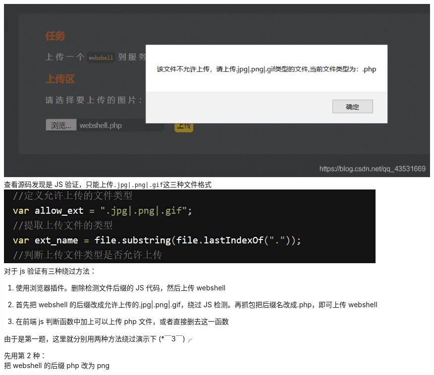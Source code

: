 [![](assets/1698897315-35a33cafe5db4c21a6014e8016d2f10d.png)](https://img-blog.csdnimg.cn/20190804190905864.png?x-oss-process=image/watermark,type_ZmFuZ3poZW5naGVpdGk,shadow_10,text_aHR0cHM6Ly9ibG9nLmNzZG4ubmV0L3FxXzQzNTMxNjY5,size_16,color_FFFFFF,t_70)  
查看源码发现是 JS 验证，只能上传`.jpg|.png|.gif`这三种文件格式  
[![](assets/1698897315-930053fc7de84bbb9f58f43160c75f05.png)](https://img-blog.csdnimg.cn/20190804191122183.png)  
对于 js 验证有三种绕过方法：

1.  使用浏览器插件。删除检测文件后缀的 JS 代码，然后上传 webshell
    
2.  首先把 webshell 的后缀改成允许上传的.jpg|.png|.gif，绕过 JS 检测。再抓包把后缀名改成.php，即可上传 webshell
    
3.  在前端 js 判断函数中加上可以上传 php 文件，或者直接删去这一函数
    

由于是第一题，这里就分别用两种方法绕过演示下 (\*￣3￣)╭

先用第 2 种：  
把 webshell 的后缀 php 改为 png  